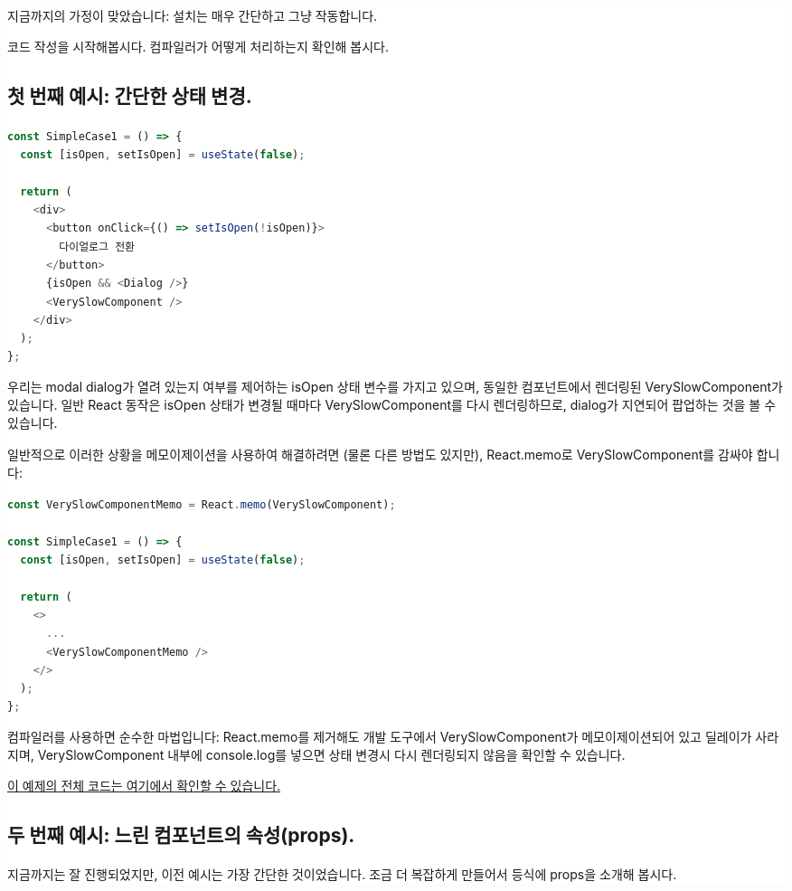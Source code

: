 지금까지의 가정이 맞았습니다: 설치는 매우 간단하고 그냥 작동합니다.

<div class="content-ad"></div>

코드 작성을 시작해봅시다. 컴파일러가 어떻게 처리하는지 확인해 봅시다.

## 첫 번째 예시: 간단한 상태 변경.

```js
const SimpleCase1 = () => {
  const [isOpen, setIsOpen] = useState(false);

  return (
    <div>
      <button onClick={() => setIsOpen(!isOpen)}>
        다이얼로그 전환
      </button>
      {isOpen && <Dialog />}
      <VerySlowComponent />
    </div>
  );
};
```

우리는 modal dialog가 열려 있는지 여부를 제어하는 isOpen 상태 변수를 가지고 있으며, 동일한 컴포넌트에서 렌더링된 VerySlowComponent가 있습니다. 일반 React 동작은 isOpen 상태가 변경될 때마다 VerySlowComponent를 다시 렌더링하므로, dialog가 지연되어 팝업하는 것을 볼 수 있습니다.

<div class="content-ad"></div>

일반적으로 이러한 상황을 메모이제이션을 사용하여 해결하려면 (물론 다른 방법도 있지만), React.memo로 VerySlowComponent를 감싸야 합니다:

```js
const VerySlowComponentMemo = React.memo(VerySlowComponent);

const SimpleCase1 = () => {
  const [isOpen, setIsOpen] = useState(false);

  return (
    <>
      ...
      <VerySlowComponentMemo />
    </>
  );
};
```

컴파일러를 사용하면 순수한 마법입니다: React.memo를 제거해도 개발 도구에서 VerySlowComponent가 메모이제이션되어 있고 딜레이가 사라지며, VerySlowComponent 내부에 console.log를 넣으면 상태 변경시 다시 렌더링되지 않음을 확인할 수 있습니다.

[이 예제의 전체 코드는 여기에서 확인할 수 있습니다.](링크)

<div class="content-ad"></div>

## 두 번째 예시: 느린 컴포넌트의 속성(props).

지금까지는 잘 진행되었지만, 이전 예시는 가장 간단한 것이었습니다. 조금 더 복잡하게 만들어서 등식에 props을 소개해 봅시다.

